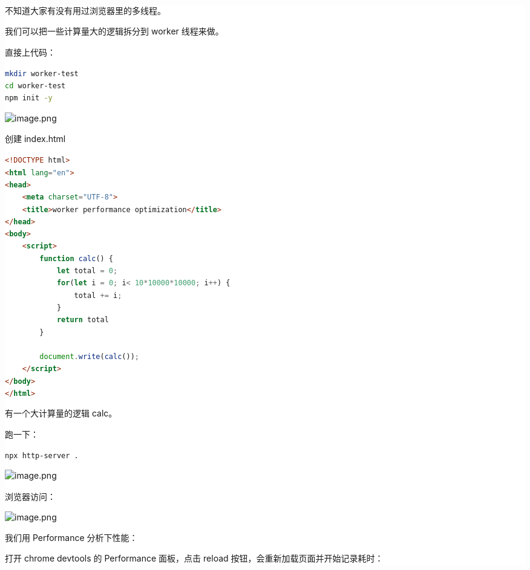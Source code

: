 不知道大家有没有用过浏览器里的多线程。

我们可以把一些计算量大的逻辑拆分到 worker 线程来做。

直接上代码：

```bash
mkdir worker-test
cd worker-test
npm init -y
```

![image.png](https://p3-juejin.byteimg.com/tos-cn-i-k3u1fbpfcp/9a468632fb61449a8c2dfdc9b179306e~tplv-k3u1fbpfcp-jj-mark:1600:0:0:0:q75.jpg#?w=838&h=704&s=86838&e=png&b=010101)

创建 index.html

```html
<!DOCTYPE html>
<html lang="en">
<head>
    <meta charset="UTF-8">
    <title>worker performance optimization</title>
</head>
<body>
    <script>
        function calc() {
            let total = 0;
            for(let i = 0; i< 10*10000*10000; i++) {
                total += i;
            }
            return total
        }

        document.write(calc());
    </script>
</body>
</html>
```

有一个大计算量的逻辑 calc。

跑一下：

```vbscript
npx http-server .
```

![image.png](https://p9-juejin.byteimg.com/tos-cn-i-k3u1fbpfcp/249282e63c234436a2d2246e17a14b88~tplv-k3u1fbpfcp-jj-mark:1600:0:0:0:q75.jpg#?w=756&h=594&s=92177&e=png&b=181818)

浏览器访问：

![image.png](https://p3-juejin.byteimg.com/tos-cn-i-k3u1fbpfcp/b07063c1e95f4a8cba559423d38dc8f6~tplv-k3u1fbpfcp-jj-mark:1600:0:0:0:q75.jpg#?w=686&h=216&s=21431&e=png&b=fdfdfd)

我们用 Performance 分析下性能：

打开 chrome devtools 的 Performance 面板，点击 reload 按钮，会重新加载页面并开始记录耗时：
